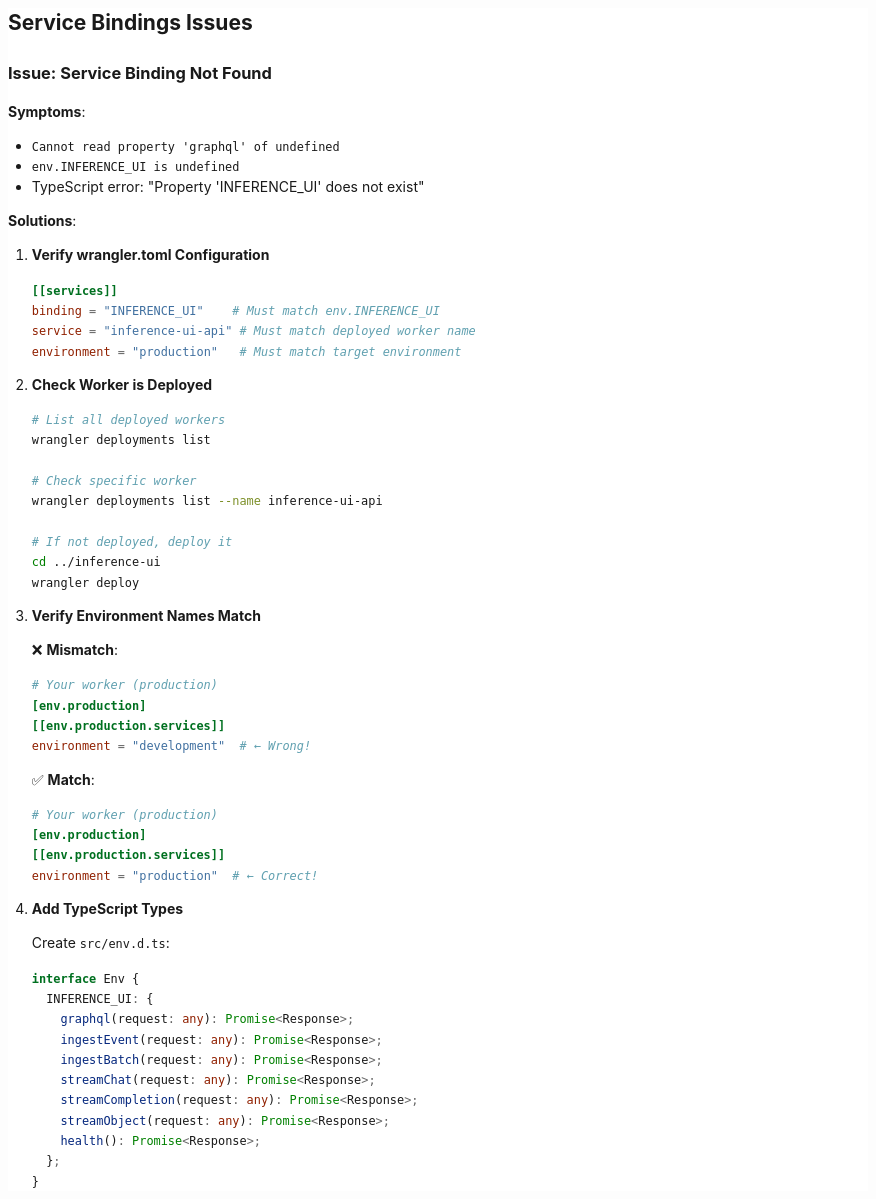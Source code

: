 
## Service Bindings Issues

### Issue: Service Binding Not Found

**Symptoms**:
- `Cannot read property 'graphql' of undefined`
- `env.INFERENCE_UI is undefined`
- TypeScript error: "Property 'INFERENCE_UI' does not exist"

**Solutions**:

1. **Verify wrangler.toml Configuration**
   ```toml
   [[services]]
   binding = "INFERENCE_UI"    # Must match env.INFERENCE_UI
   service = "inference-ui-api" # Must match deployed worker name
   environment = "production"   # Must match target environment
   ```

2. **Check Worker is Deployed**
   ```bash
   # List all deployed workers
   wrangler deployments list

   # Check specific worker
   wrangler deployments list --name inference-ui-api

   # If not deployed, deploy it
   cd ../inference-ui
   wrangler deploy
   ```

3. **Verify Environment Names Match**

   ❌ **Mismatch**:
   ```toml
   # Your worker (production)
   [env.production]
   [[env.production.services]]
   environment = "development"  # ← Wrong!
   ```

   ✅ **Match**:
   ```toml
   # Your worker (production)
   [env.production]
   [[env.production.services]]
   environment = "production"  # ← Correct!
   ```

4. **Add TypeScript Types**

   Create `src/env.d.ts`:
   ```typescript
   interface Env {
     INFERENCE_UI: {
       graphql(request: any): Promise<Response>;
       ingestEvent(request: any): Promise<Response>;
       ingestBatch(request: any): Promise<Response>;
       streamChat(request: any): Promise<Response>;
       streamCompletion(request: any): Promise<Response>;
       streamObject(request: any): Promise<Response>;
       health(): Promise<Response>;
     };
   }
   ```
